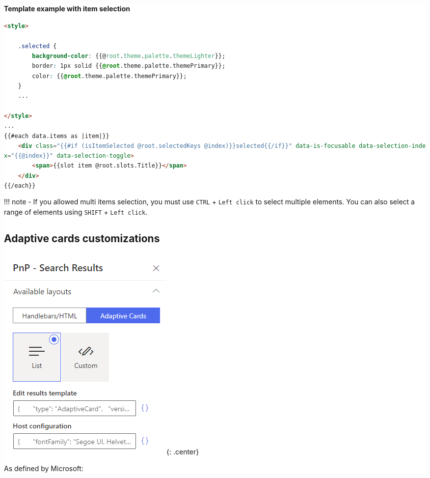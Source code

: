 **Template example with item selection**

```html
<style>

    .selected {
        background-color: {{@root.theme.palette.themeLighter}};
        border: 1px solid {{@root.theme.palette.themePrimary}};
        color: {{@root.theme.palette.themePrimary}};
    }
    ...

</style>
...
{{#each data.items as |item|}}
    <div class="{{#if (isItemSelected @root.selectedKeys @index)}}selected{{/if}}" data-is-focusable data-selection-index="{{@index}}" data-selection-toggle>
        <span>{{slot item @root.slots.Title}}</span>
    </div>
{{/each}}
```

!!! note
    - If you allowed multi items selection, you must use `CTRL` + `Left click` to select multiple elements. You can also select a range of elements using `SHIFT` + `Left click`.

## Adaptive cards customizations

!["Adaptive Cards"](../assets/extensibility/adaptive_cards_templating.png){: .center}

As defined by Microsoft:
